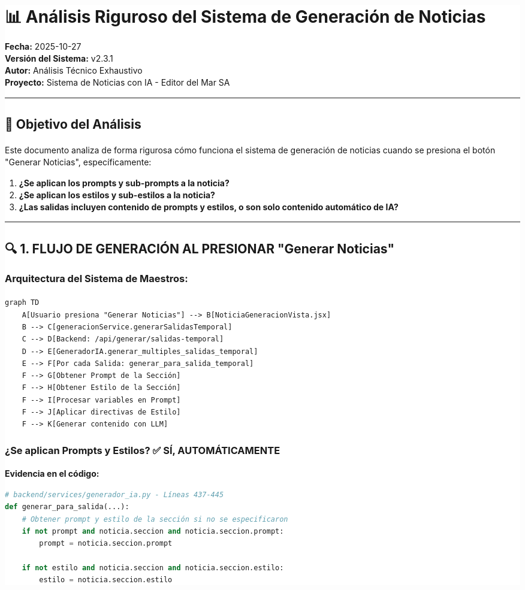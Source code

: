 # 📊 **Análisis Riguroso del Sistema de Generación de Noticias**

**Fecha:** 2025-10-27  
**Versión del Sistema:** v2.3.1  
**Autor:** Análisis Técnico Exhaustivo  
**Proyecto:** Sistema de Noticias con IA - Editor del Mar SA

---

## 🎯 **Objetivo del Análisis**

Este documento analiza de forma rigurosa cómo funciona el sistema de generación de noticias cuando se presiona el botón "Generar Noticias", específicamente:

1. **¿Se aplican los prompts y sub-prompts a la noticia?**
2. **¿Se aplican los estilos y sub-estilos a la noticia?**
3. **¿Las salidas incluyen contenido de prompts y estilos, o son solo contenido automático de IA?**

---

## 🔍 **1. FLUJO DE GENERACIÓN AL PRESIONAR "Generar Noticias"**

### **Arquitectura del Sistema de Maestros:**

```mermaid
graph TD
    A[Usuario presiona "Generar Noticias"] --> B[NoticiaGeneracionVista.jsx]
    B --> C[generacionService.generarSalidasTemporal]
    C --> D[Backend: /api/generar/salidas-temporal]
    D --> E[GeneradorIA.generar_multiples_salidas_temporal]
    E --> F[Por cada Salida: generar_para_salida_temporal]
    F --> G[Obtener Prompt de la Sección]
    F --> H[Obtener Estilo de la Sección]
    F --> I[Procesar variables en Prompt]
    F --> J[Aplicar directivas de Estilo]
    F --> K[Generar contenido con LLM]
```

### **¿Se aplican Prompts y Estilos?** ✅ **SÍ, AUTOMÁTICAMENTE**

**Evidencia en el código:**

```python
# backend/services/generador_ia.py - Líneas 437-445
def generar_para_salida(...):
    # Obtener prompt y estilo de la sección si no se especificaron
    if not prompt and noticia.seccion and noticia.seccion.prompt:
        prompt = noticia.seccion.prompt
    
    if not estilo and noticia.seccion and noticia.seccion.estilo:
        estilo = noticia.seccion.estilo
```
